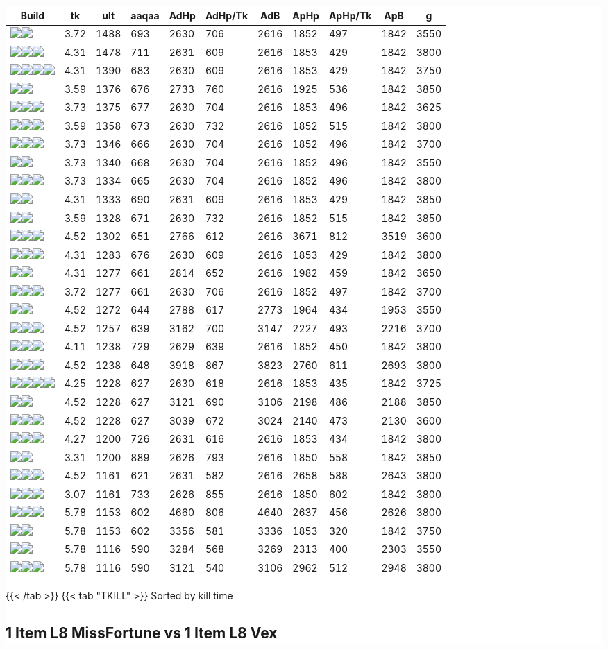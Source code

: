 



 Build |tk|ult|aaqaa|AdHp|AdHp/Tk|AdB|ApHp|ApHp/Tk|ApB|g
-|-|-|-|-|-|-|-|-|-|-
![](/item/6691.png)![](/item/1055.png)|3.72|1488|693|2630|706|2616|1852|497|1842|3550
![](/item/6676.png)![](/item/1055.png)![](/item/1036.png)|4.31|1478|711|2631|609|2616|1853|429|1842|3800
![](/item/6695.png)![](/item/1055.png)![](/item/1036.png)![](/item/1036.png)|4.31|1390|683|2630|609|2616|1853|429|1842|3750
![](/item/3074.png)![](/item/1055.png)|3.59|1376|676|2733|760|2616|1925|536|1842|3850
![](/item/3179.png)![](/item/1055.png)![](/item/1037.png)|3.73|1375|677|2630|704|2616|1853|496|1842|3625
![](/item/6696.png)![](/item/1055.png)![](/item/1036.png)|3.59|1358|673|2630|732|2616|1852|515|1842|3800
![](/item/3004.png)![](/item/1055.png)![](/item/1036.png)|3.73|1346|666|2630|704|2616|1852|496|1842|3700
![](/item/3142.png)![](/item/1055.png)|3.73|1340|668|2630|704|2616|1852|496|1842|3550
![](/item/6693.png)![](/item/1055.png)![](/item/1036.png)|3.73|1334|665|2630|704|2616|1852|496|1842|3800
![](/item/3031.png)![](/item/1055.png)|4.31|1333|690|2631|609|2616|1853|429|1842|3850
![](/item/6675.png)![](/item/1055.png)|3.59|1328|671|2630|732|2616|1852|515|1842|3850
![](/item/3156.png)![](/item/1055.png)![](/item/1036.png)|4.52|1302|651|2766|612|2616|3671|812|3519|3600
![](/item/3033.png)![](/item/1055.png)![](/item/1036.png)|4.31|1283|676|2630|609|2616|1853|429|1842|3800
![](/item/3072.png)![](/item/1055.png)|4.31|1277|661|2814|652|2616|1982|459|1842|3650
![](/item/3508.png)![](/item/1055.png)![](/item/1036.png)|3.72|1277|661|2630|706|2616|1852|497|1842|3700
![](/item/6692.png)![](/item/1055.png)|4.52|1272|644|2788|617|2773|1964|434|1953|3550
![](/item/3814.png)![](/item/1055.png)![](/item/1036.png)|4.52|1257|639|3162|700|3147|2227|493|2216|3700
![](/item/3095.png)![](/item/1055.png)![](/item/1036.png)|4.11|1238|729|2629|639|2616|1852|450|1842|3800
![](/item/6673.png)![](/item/1055.png)![](/item/1036.png)|4.52|1238|648|3918|867|3823|2760|611|2693|3800
![](/item/3006.png)![](/item/1055.png)![](/item/1038.png)![](/item/1037.png)|4.25|1228|627|2630|618|2616|1853|435|1842|3725
![](/item/3161.png)![](/item/1055.png)|4.52|1228|627|3121|690|3106|2198|486|2188|3850
![](/item/6609.png)![](/item/1055.png)![](/item/1036.png)|4.52|1228|627|3039|672|3024|2140|473|2130|3600
![](/item/3087.png)![](/item/1055.png)![](/item/1036.png)|4.27|1200|726|2631|616|2616|1853|434|1842|3800
![](/item/6671.png)![](/item/1055.png)|3.31|1200|889|2626|793|2616|1850|558|1842|3850
![](/item/3139.png)![](/item/1055.png)![](/item/1036.png)|4.52|1161|621|2631|582|2616|2658|588|2643|3800
![](/item/6672.png)![](/item/1055.png)![](/item/1036.png)|3.07|1161|733|2626|855|2616|1850|602|1842|3800
![](/item/3026.png)![](/item/1055.png)![](/item/1036.png)|5.78|1153|602|4660|806|4640|2637|456|2626|3800
![](/item/6333.png)![](/item/1055.png)|5.78|1153|602|3356|581|3336|1853|320|1842|3750
![](/item/3071.png)![](/item/1055.png)|5.78|1116|590|3284|568|3269|2313|400|2303|3550
![](/item/6035.png)![](/item/1055.png)![](/item/1036.png)|5.78|1116|590|3121|540|3106|2962|512|2948|3800
{{< /tab >}}
{{< tab "TKILL" >}}
Sorted by kill time
## 1 Item L8 MissFortune vs 1 Item L8 Vex
